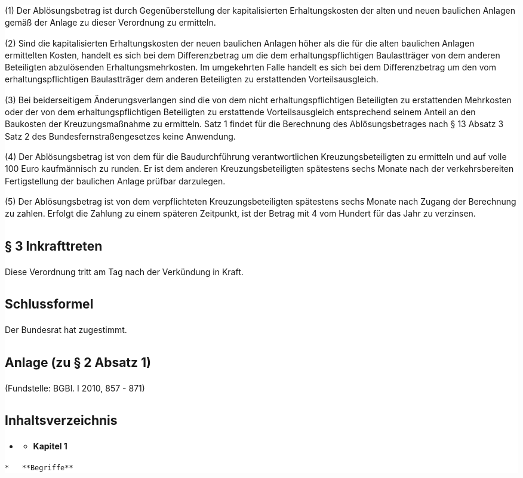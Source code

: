 (1) Der Ablösungsbetrag ist durch Gegenüberstellung der
kapitalisierten Erhaltungskosten der alten und neuen baulichen Anlagen
gemäß der Anlage zu dieser Verordnung zu ermitteln.

(2) Sind die kapitalisierten Erhaltungskosten der neuen baulichen
Anlagen höher als die für die alten baulichen Anlagen ermittelten
Kosten, handelt es sich bei dem Differenzbetrag um die dem
erhaltungspflichtigen Baulastträger von dem anderen Beteiligten
abzulösenden Erhaltungsmehrkosten. Im umgekehrten Falle handelt es
sich bei dem Differenzbetrag um den vom erhaltungspflichtigen
Baulastträger dem anderen Beteiligten zu erstattenden
Vorteilsausgleich.

(3) Bei beiderseitigem Änderungsverlangen sind die von dem nicht
erhaltungspflichtigen Beteiligten zu erstattenden Mehrkosten oder der
von dem erhaltungspflichtigen Beteiligten zu erstattende
Vorteilsausgleich entsprechend seinem Anteil an den Baukosten der
Kreuzungsmaßnahme zu ermitteln. Satz 1 findet für die Berechnung des
Ablösungsbetrages nach § 13 Absatz 3 Satz 2 des
Bundesfernstraßengesetzes keine Anwendung.

(4) Der Ablösungsbetrag ist von dem für die Baudurchführung
verantwortlichen Kreuzungsbeteiligten zu ermitteln und auf volle 100
Euro kaufmännisch zu runden. Er ist dem anderen Kreuzungsbeteiligten
spätestens sechs Monate nach der verkehrsbereiten Fertigstellung der
baulichen Anlage prüfbar darzulegen.

(5) Der Ablösungsbetrag ist von dem verpflichteten
Kreuzungsbeteiligten spätestens sechs Monate nach Zugang der
Berechnung zu zahlen. Erfolgt die Zahlung zu einem späteren Zeitpunkt,
ist der Betrag mit 4 vom Hundert für das Jahr zu verzinsen.


## § 3 Inkrafttreten

Diese Verordnung tritt am Tag nach der Verkündung in Kraft.


## Schlussformel

Der Bundesrat hat zugestimmt.


## Anlage (zu § 2 Absatz 1)

(Fundstelle: BGBl. I 2010, 857 - 871)

## Inhaltsverzeichnis


*    *   **Kapitel 1**

    *   **Begriffe**

